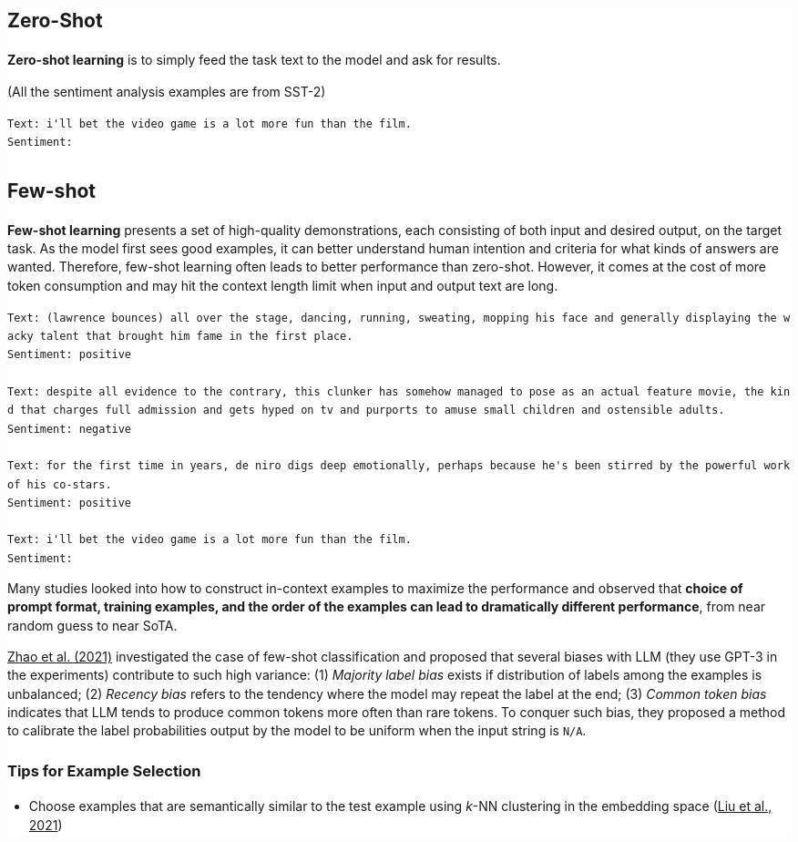 Zero-Shot
---------

**Zero-shot learning** is to simply feed the task text to the model and ask for results.

(All the sentiment analysis examples are from SST-2)

```
Text: i'll bet the video game is a lot more fun than the film.
Sentiment:
```

Few-shot
--------

**Few-shot learning** presents a set of high-quality demonstrations, each consisting of both input and desired output, on the target task. As the model first sees good examples, it can better understand human intention and criteria for what kinds of answers are wanted. Therefore, few-shot learning often leads to better performance than zero-shot. However, it comes at the cost of more token consumption and may hit the context length limit when input and output text are long.

```
Text: (lawrence bounces) all over the stage, dancing, running, sweating, mopping his face and generally displaying the wacky talent that brought him fame in the first place.
Sentiment: positive

Text: despite all evidence to the contrary, this clunker has somehow managed to pose as an actual feature movie, the kind that charges full admission and gets hyped on tv and purports to amuse small children and ostensible adults.
Sentiment: negative

Text: for the first time in years, de niro digs deep emotionally, perhaps because he's been stirred by the powerful work of his co-stars.
Sentiment: positive

Text: i'll bet the video game is a lot more fun than the film.
Sentiment:
```

Many studies looked into how to construct in-context examples to maximize the performance and observed that **choice of prompt format, training examples, and the order of the examples can lead to dramatically different performance**, from near random guess to near SoTA.

[Zhao et al. (2021)](https://arxiv.org/abs/2102.09690) investigated the case of few-shot classification and proposed that several biases with LLM (they use GPT-3 in the experiments) contribute to such high variance: (1) _Majority label bias_ exists if distribution of labels among the examples is unbalanced; (2) _Recency bias_ refers to the tendency where the model may repeat the label at the end; (3) _Common token bias_ indicates that LLM tends to produce common tokens more often than rare tokens. To conquer such bias, they proposed a method to calibrate the label probabilities output by the model to be uniform when the input string is `N/A`.

### Tips for Example Selection

*   Choose examples that are semantically similar to the test example using $k$-NN clustering in the embedding space ([Liu et al., 2021](https://arxiv.org/abs/2101.06804))
    